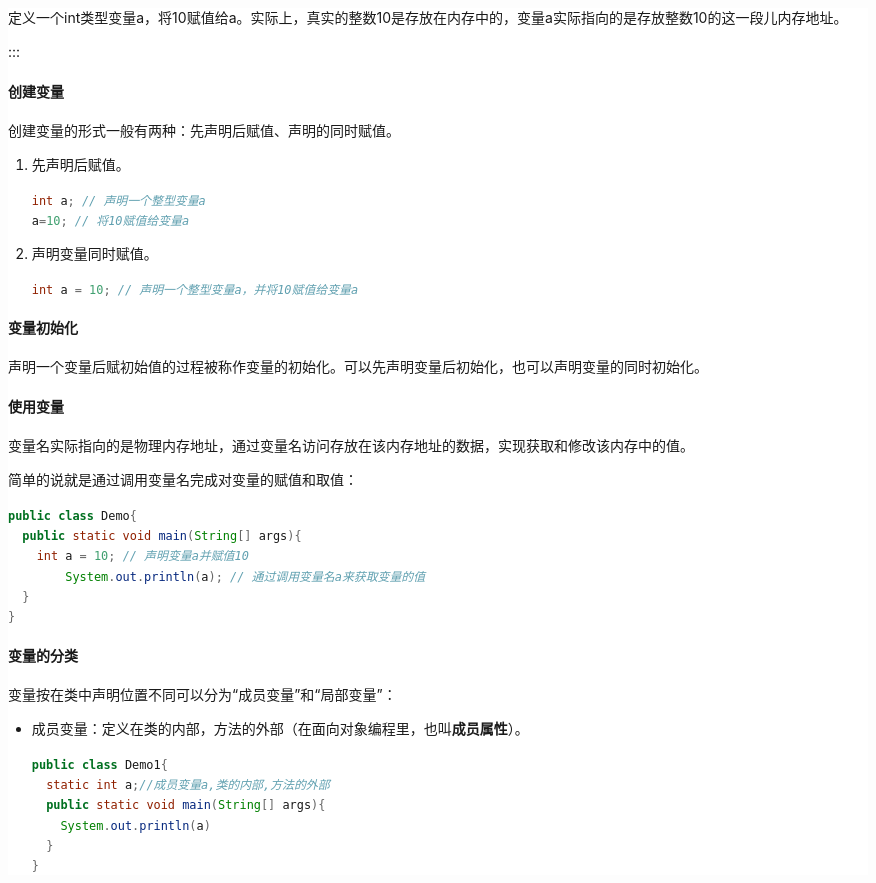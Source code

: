 定义一个int类型变量a，将10赋值给a。实际上，真实的整数10是存放在内存中的，变量a实际指向的是存放整数10的这一段儿内存地址。

:::



#### 创建变量

创建变量的形式一般有两种：先声明后赋值、声明的同时赋值。

1. 先声明后赋值。

   ```java
   int a; // 声明一个整型变量a
   a=10; // 将10赋值给变量a
   ```

2. 声明变量同时赋值。

   ```java
   int a = 10; // 声明一个整型变量a，并将10赋值给变量a
   ```



#### 变量初始化

声明一个变量后赋初始值的过程被称作变量的初始化。可以先声明变量后初始化，也可以声明变量的同时初始化。



#### 使用变量

变量名实际指向的是物理内存地址，通过变量名访问存放在该内存地址的数据，实现获取和修改该内存中的值。

简单的说就是通过调用变量名完成对变量的赋值和取值：

```java
public class Demo{
  public static void main(String[] args){
    int a = 10; // 声明变量a并赋值10
		System.out.println(a); // 通过调用变量名a来获取变量的值
  }
}
```



#### 变量的分类

变量按在类中声明位置不同可以分为“成员变量”和“局部变量”：

- 成员变量：定义在类的内部，方法的外部（在面向对象编程里，也叫**成员属性**）。

  ```java
  public class Demo1{
    static int a;//成员变量a,类的内部,方法的外部
    public static void main(String[] args){
      System.out.println(a)
    }
  }
  ```
